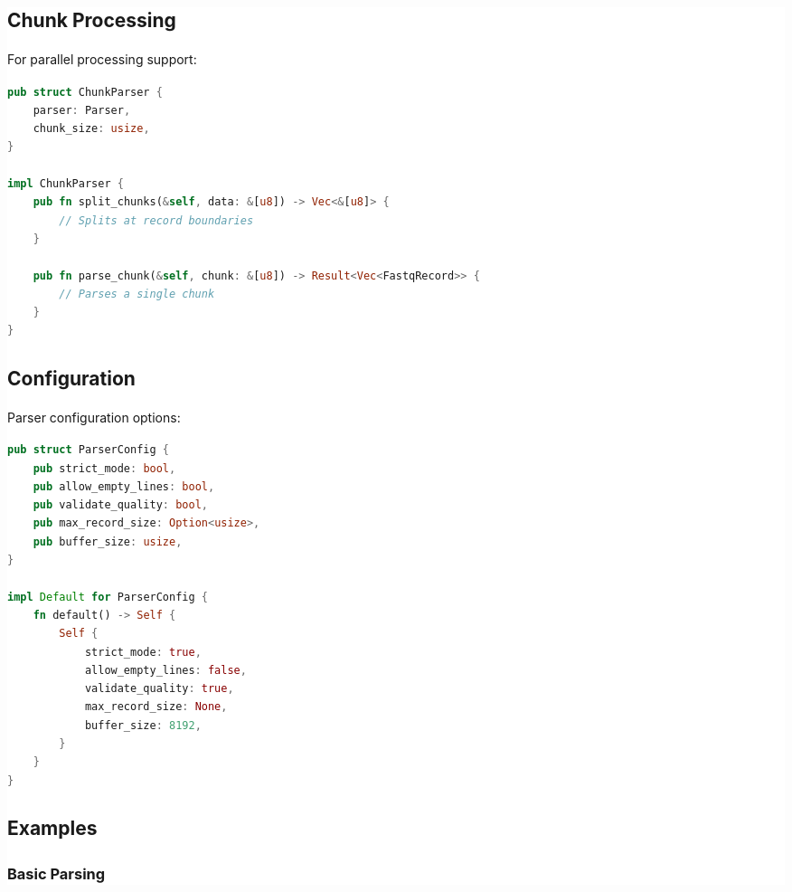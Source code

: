 ## Chunk Processing

For parallel processing support:

```rust
pub struct ChunkParser {
    parser: Parser,
    chunk_size: usize,
}

impl ChunkParser {
    pub fn split_chunks(&self, data: &[u8]) -> Vec<&[u8]> {
        // Splits at record boundaries
    }
    
    pub fn parse_chunk(&self, chunk: &[u8]) -> Result<Vec<FastqRecord>> {
        // Parses a single chunk
    }
}
```

## Configuration

Parser configuration options:

```rust
pub struct ParserConfig {
    pub strict_mode: bool,
    pub allow_empty_lines: bool,
    pub validate_quality: bool,
    pub max_record_size: Option<usize>,
    pub buffer_size: usize,
}

impl Default for ParserConfig {
    fn default() -> Self {
        Self {
            strict_mode: true,
            allow_empty_lines: false,
            validate_quality: true,
            max_record_size: None,
            buffer_size: 8192,
        }
    }
}
```

## Examples

### Basic Parsing
